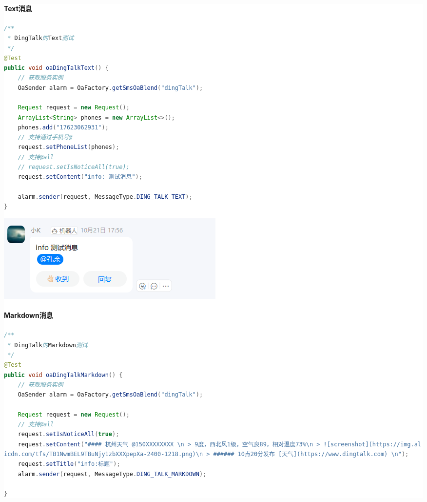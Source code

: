 #### Text消息

```java
/**
 * DingTalk的Text测试
 */
@Test
public void oaDingTalkText() {
    // 获取服务实例
    OaSender alarm = OaFactory.getSmsOaBlend("dingTalk");

    Request request = new Request();
    ArrayList<String> phones = new ArrayList<>();
    phones.add("17623062931");
    // 支持通过手机号@
    request.setPhoneList(phones);
    // 支持@all
    // request.setIsNoticeAll(true);
    request.setContent("info: 测试消息");

    alarm.sender(request, MessageType.DING_TALK_TEXT);
}
```

![image-20251022094011001](./assets/image-20251022094011001.png)

#### Markdown消息

```java
/**
 * DingTalk的Markdown测试
 */
@Test
public void oaDingTalkMarkdown() {
    // 获取服务实例
    OaSender alarm = OaFactory.getSmsOaBlend("dingTalk");

    Request request = new Request();
    // 支持@all
    request.setIsNoticeAll(true);
    request.setContent("#### 杭州天气 @150XXXXXXXX \n > 9度，西北风1级，空气良89，相对温度73%\n > ![screenshot](https://img.alicdn.com/tfs/TB1NwmBEL9TBuNjy1zbXXXpepXa-2400-1218.png)\n > ###### 10点20分发布 [天气](https://www.dingtalk.com) \n");
    request.setTitle("info:标题");
    alarm.sender(request, MessageType.DING_TALK_MARKDOWN);

}
```
